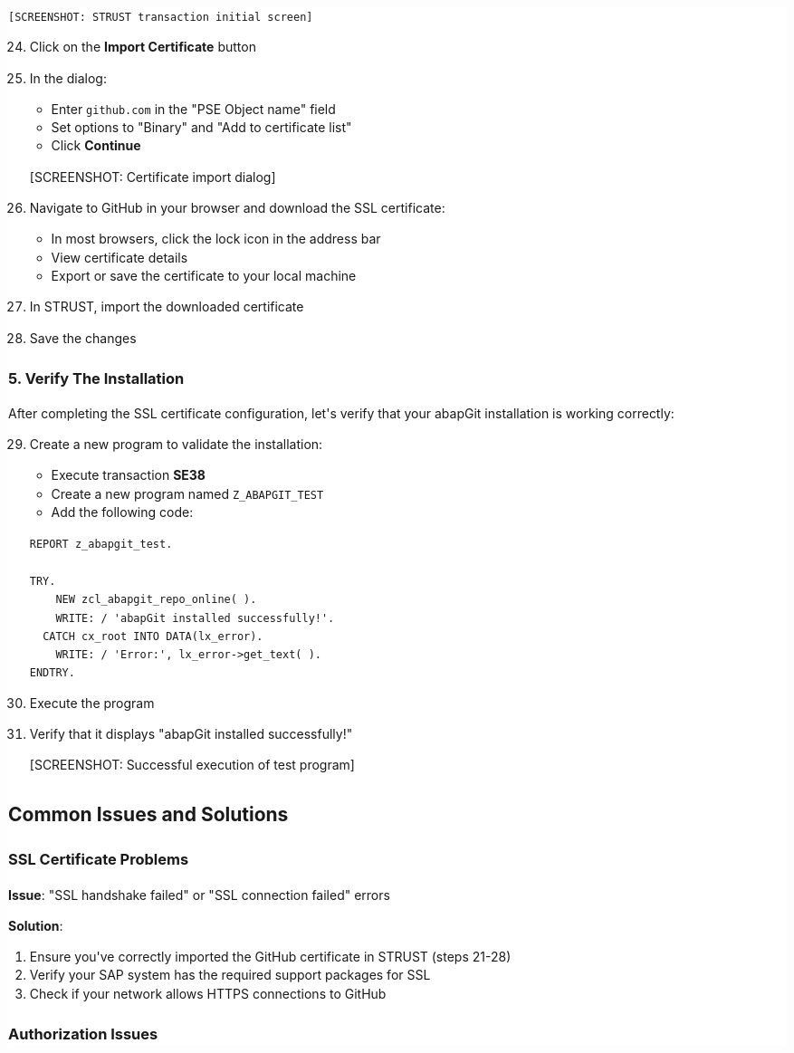     [SCREENSHOT: STRUST transaction initial screen]

24. Click on the **Import Certificate** button
25. In the dialog:
    - Enter `github.com` in the "PSE Object name" field
    - Set options to "Binary" and "Add to certificate list"
    - Click **Continue**

    [SCREENSHOT: Certificate import dialog]

26. Navigate to GitHub in your browser and download the SSL certificate:
    - In most browsers, click the lock icon in the address bar
    - View certificate details
    - Export or save the certificate to your local machine
   
27. In STRUST, import the downloaded certificate
28. Save the changes

### 5. Verify The Installation

After completing the SSL certificate configuration, let's verify that your abapGit installation is working correctly:

29. Create a new program to validate the installation:
    - Execute transaction **SE38**
    - Create a new program named `Z_ABAPGIT_TEST`
    - Add the following code:

    ```abap
    REPORT z_abapgit_test.
    
    TRY.
        NEW zcl_abapgit_repo_online( ).
        WRITE: / 'abapGit installed successfully!'.
      CATCH cx_root INTO DATA(lx_error).
        WRITE: / 'Error:', lx_error->get_text( ).
    ENDTRY.
    ```

30. Execute the program
31. Verify that it displays "abapGit installed successfully!"

    [SCREENSHOT: Successful execution of test program]

## Common Issues and Solutions

### SSL Certificate Problems

**Issue**: "SSL handshake failed" or "SSL connection failed" errors

**Solution**:
1. Ensure you've correctly imported the GitHub certificate in STRUST (steps 21-28)
2. Verify your SAP system has the required support packages for SSL
3. Check if your network allows HTTPS connections to GitHub

### Authorization Issues
